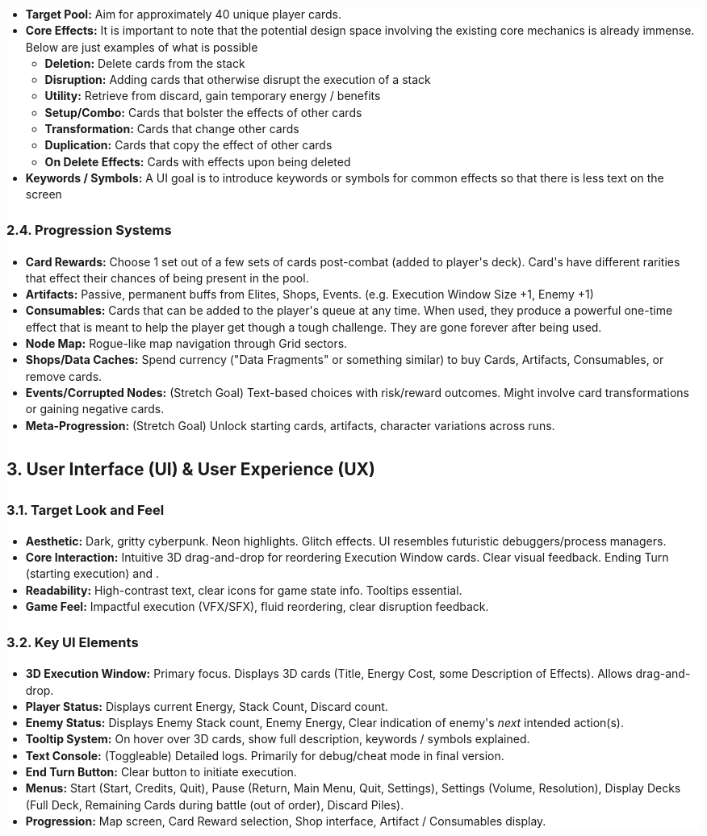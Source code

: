 - **Target Pool:** Aim for approximately 40 unique player cards.
- **Core Effects:** It is important to note that the potential design space involving the existing core mechanics is already immense. Below are just examples of what is possible
  - **Deletion:** Delete cards from the stack
  - **Disruption:** Adding cards that otherwise disrupt the execution of a stack
  - **Utility:** Retrieve from discard, gain temporary energy / benefits
  - **Setup/Combo:** Cards that bolster the effects of other cards
  - **Transformation:** Cards that change other cards
  - **Duplication:** Cards that copy the effect of other cards
  - **On Delete Effects:** Cards with effects upon being deleted
- **Keywords / Symbols:** A UI goal is to introduce keywords or symbols for common effects so that there is less text on the screen

### 2.4. Progression Systems

- **Card Rewards:** Choose 1 set out of a few sets of cards post-combat (added to player's deck). Card's have different rarities that effect their chances of being present in the pool.
- **Artifacts:** Passive, permanent buffs from Elites, Shops, Events. (e.g. Execution Window Size +1, Enemy +1)
- **Consumables:** Cards that can be added to the player's queue at any time. When used, they produce a powerful one-time effect that is meant to help the player get though a tough challenge. They are gone forever after being used.
- **Node Map:** Rogue-like map navigation through Grid sectors.
- **Shops/Data Caches:** Spend currency ("Data Fragments" or something similar) to buy Cards, Artifacts, Consumables, or remove cards.
- **Events/Corrupted Nodes:** (Stretch Goal) Text-based choices with risk/reward outcomes. Might involve card transformations or gaining negative cards.
- **Meta-Progression:** (Stretch Goal) Unlock starting cards, artifacts, character variations across runs.

## 3. User Interface (UI) & User Experience (UX)

### 3.1. Target Look and Feel

- **Aesthetic:** Dark, gritty cyberpunk. Neon highlights. Glitch effects. UI resembles futuristic debuggers/process managers.
- **Core Interaction:** Intuitive 3D drag-and-drop for reordering Execution Window cards. Clear visual feedback. Ending Turn (starting execution) and .
- **Readability:** High-contrast text, clear icons for game state info. Tooltips essential.
- **Game Feel:** Impactful execution (VFX/SFX), fluid reordering, clear disruption feedback.

### 3.2. Key UI Elements

- **3D Execution Window:** Primary focus. Displays 3D cards (Title, Energy Cost, some Description of Effects). Allows drag-and-drop.
- **Player Status:** Displays current Energy, Stack Count, Discard count.
- **Enemy Status:** Displays Enemy Stack count, Enemy Energy, Clear indication of enemy's *next* intended action(s).
- **Tooltip System:** On hover over 3D cards, show full description, keywords / symbols explained.
- **Text Console:** (Toggleable) Detailed logs. Primarily for debug/cheat mode in final version.
- **End Turn Button:** Clear button to initiate execution.
- **Menus:** Start (Start, Credits, Quit), Pause (Return, Main Menu, Quit, Settings), Settings (Volume, Resolution), Display Decks (Full Deck, Remaining Cards during battle (out of order), Discard Piles).
- **Progression:** Map screen, Card Reward selection, Shop interface, Artifact / Consumables display.
